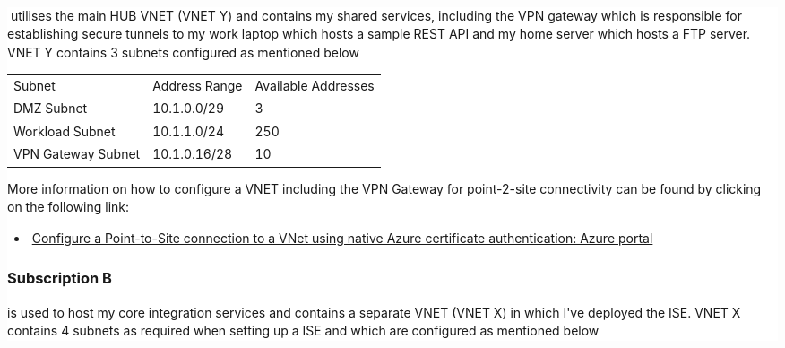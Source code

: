 <p> utilises the main HUB VNET (VNET Y) and
contains my shared services, including the VPN gateway which is responsible for
establishing secure tunnels to my work laptop which hosts a sample REST API and
my home server which hosts a FTP server. VNET Y contains 3 subnets configured
as mentioned below</p>



<table class="wp-block-table"><tbody><tr><td>
  Subnet
  </td><td>
  Address Range
  </td><td>
  Available
  Addresses
  </td></tr><tr><td>
  DMZ Subnet
  </td><td>
  10.1.0.0/29
  </td><td>
  3
  </td></tr><tr><td>
  Workload Subnet
  </td><td>
  10.1.1.0/24
  </td><td>
  250
  </td></tr><tr><td>
  VPN Gateway Subnet
  </td><td>
  10.1.0.16/28
  </td><td>
  10
  </td></tr></tbody></table>



<p>More information on
how to configure a VNET including the VPN Gateway for point-2-site connectivity
can be found by clicking on the following link:</p>



<ul><li> <a href="https://docs.microsoft.com/en-us/azure/vpn-gateway/vpn-gateway-howto-point-to-site-resource-manager-portal">Configure a Point-to-Site
     connection to a VNet using native Azure certificate authentication: Azure
     portal</a></li></ul>



<h3>Subscription B</h3>



<p>is
used to host my core integration services and contains a separate VNET (VNET X)
in which I've deployed the ISE. VNET X contains 4 subnets as required when
setting up a ISE and which are configured as mentioned below</p>
